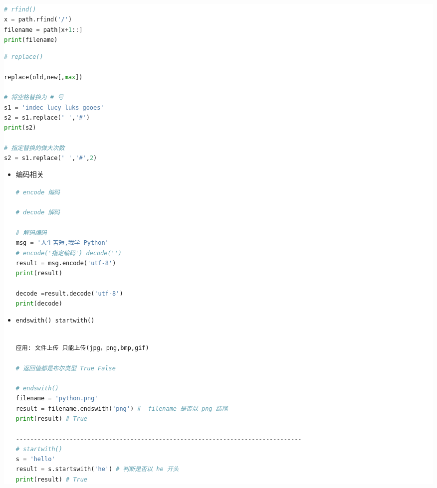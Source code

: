   ```python
  # rfind()
  x = path.rfind('/')
  filename = path[x+1::]
  print(filename)
  
  ```

  ```python
  # replace()
  
  replace(old,new[,max])
  
  # 将空格替换为 # 号
  s1 = 'indec lucy luks gooes'
  s2 = s1.replace(' ','#')
  print(s2)
  
  # 指定替换的做大次数
  s2 = s1.replace(' ','#',2)
  ```

+ 编码相关

  ```python
  # encode 编码
  
  # decode 解码
  
  # 解码编码
  msg = '人生苦短,我学 Python'
  # encode('指定编码') decode('')
  result = msg.encode('utf-8')
  print(result)
  
  decode =result.decode('utf-8')
  print(decode)
  
  ```

+ `endswith() startwith()`

  ```python
  
  应用: 文件上传 只能上传(jpg，png,bmp,gif)
      
  # 返回值都是布尔类型 True False  
  
  # endswith() 
  filename = 'python.png'
  result = filename.endswith('png') #  filename 是否以 png 结尾
  print(result) # True
  
  --------------------------------------------------------------------------------
  # startwith() 
  s = 'hello'
  result = s.startswith('he') # 判断是否以 he 开头
  print(result) # True 
  
  
  ```
